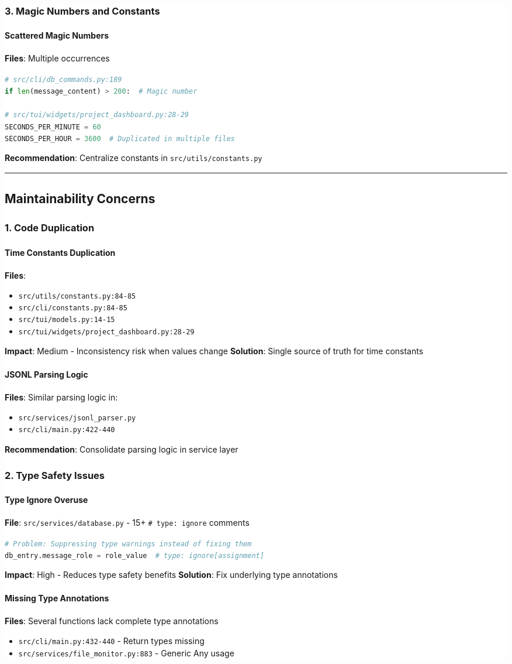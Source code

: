 ### 3. **Magic Numbers and Constants**

#### Scattered Magic Numbers
**Files**: Multiple occurrences
```python
# src/cli/db_commands.py:189
if len(message_content) > 200:  # Magic number

# src/tui/widgets/project_dashboard.py:28-29
SECONDS_PER_MINUTE = 60
SECONDS_PER_HOUR = 3600  # Duplicated in multiple files
```

**Recommendation**: Centralize constants in `src/utils/constants.py`

---

## Maintainability Concerns

### 1. **Code Duplication**

#### Time Constants Duplication
**Files**: 
- `src/utils/constants.py:84-85`
- `src/cli/constants.py:84-85`
- `src/tui/models.py:14-15`
- `src/tui/widgets/project_dashboard.py:28-29`

**Impact**: Medium - Inconsistency risk when values change
**Solution**: Single source of truth for time constants

#### JSONL Parsing Logic
**Files**: Similar parsing logic in:
- `src/services/jsonl_parser.py`
- `src/cli/main.py:422-440`

**Recommendation**: Consolidate parsing logic in service layer

### 2. **Type Safety Issues**

#### Type Ignore Overuse
**File**: `src/services/database.py` - 15+ `# type: ignore` comments
```python
# Problem: Suppressing type warnings instead of fixing them
db_entry.message_role = role_value  # type: ignore[assignment]
```

**Impact**: High - Reduces type safety benefits
**Solution**: Fix underlying type annotations

#### Missing Type Annotations
**Files**: Several functions lack complete type annotations
- `src/cli/main.py:432-440` - Return types missing
- `src/services/file_monitor.py:883` - Generic Any usage
